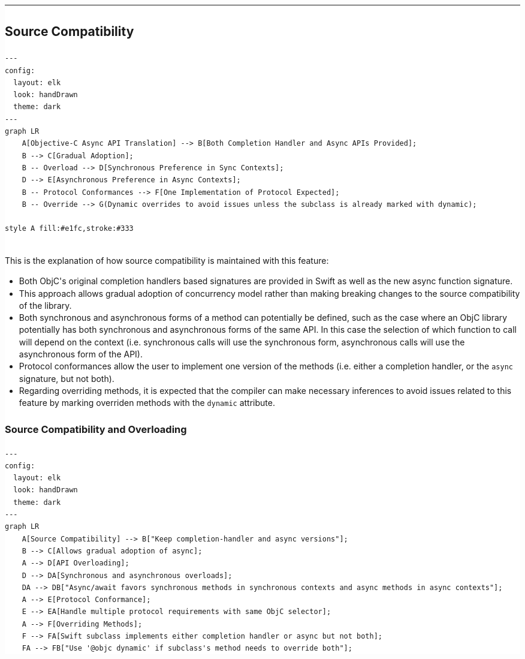 

----



## Source Compatibility

```mermaid
---
config:
  layout: elk
  look: handDrawn
  theme: dark
---
graph LR
    A[Objective-C Async API Translation] --> B[Both Completion Handler and Async APIs Provided];
    B --> C[Gradual Adoption];
    B -- Overload --> D[Synchronous Preference in Sync Contexts];
    D --> E[Asynchronous Preference in Async Contexts];
    B -- Protocol Conformances --> F[One Implementation of Protocol Expected];
    B -- Override --> G(Dynamic overrides to avoid issues unless the subclass is already marked with dynamic);

style A fill:#e1fc,stroke:#333
    
```

This is the explanation of how source compatibility is maintained with this feature:
- Both ObjC's original completion handlers based signatures are provided in Swift as well as the new async function signature.
- This approach allows gradual adoption of concurrency model rather than making breaking changes to the source compatibility of the library.
- Both synchronous and asynchronous forms of a method can potentially be defined, such as the case where an ObjC library potentially has both synchronous and asynchronous forms of the same API. In this case the selection of which function to call will depend on the context (i.e. synchronous calls will use the synchronous form, asynchronous calls will use the asynchronous form of the API).
-  Protocol conformances allow the user to implement one version of the methods (i.e. either a completion handler, or the `async` signature, but not both).
- Regarding overriding methods, it is expected that the compiler can make necessary inferences to avoid issues related to this feature by marking overriden methods with the `dynamic` attribute.

### Source Compatibility and Overloading

```mermaid
---
config:
  layout: elk
  look: handDrawn
  theme: dark
---
graph LR
    A[Source Compatibility] --> B["Keep completion-handler and async versions"];
    B --> C[Allows gradual adoption of async];
    A --> D[API Overloading];
    D --> DA[Synchronous and asynchronous overloads];
    DA --> DB["Async/await favors synchronous methods in synchronous contexts and async methods in async contexts"];
    A --> E[Protocol Conformance];
    E --> EA[Handle multiple protocol requirements with same ObjC selector];
    A --> F[Overriding Methods];
    F --> FA[Swift subclass implements either completion handler or async but not both];
    FA --> FB["Use '@objc dynamic' if subclass's method needs to override both"];

```
